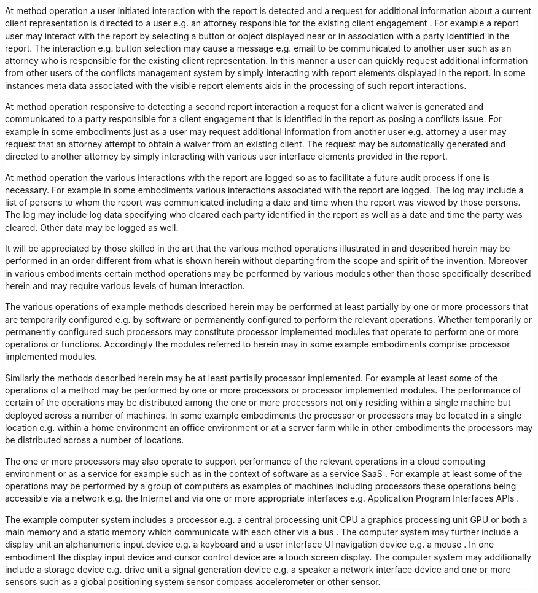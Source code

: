 At method operation a user initiated interaction with the report is detected and a request for additional information about a current client representation is directed to a user e.g. an attorney responsible for the existing client engagement . For example a report user may interact with the report by selecting a button or object displayed near or in association with a party identified in the report. The interaction e.g. button selection may cause a message e.g. email to be communicated to another user such as an attorney who is responsible for the existing client representation. In this manner a user can quickly request additional information from other users of the conflicts management system by simply interacting with report elements displayed in the report. In some instances meta data associated with the visible report elements aids in the processing of such report interactions.

At method operation responsive to detecting a second report interaction a request for a client waiver is generated and communicated to a party responsible for a client engagement that is identified in the report as posing a conflicts issue. For example in some embodiments just as a user may request additional information from another user e.g. attorney a user may request that an attorney attempt to obtain a waiver from an existing client. The request may be automatically generated and directed to another attorney by simply interacting with various user interface elements provided in the report.

At method operation the various interactions with the report are logged so as to facilitate a future audit process if one is necessary. For example in some embodiments various interactions associated with the report are logged. The log may include a list of persons to whom the report was communicated including a date and time when the report was viewed by those persons. The log may include log data specifying who cleared each party identified in the report as well as a date and time the party was cleared. Other data may be logged as well.

It will be appreciated by those skilled in the art that the various method operations illustrated in and described herein may be performed in an order different from what is shown herein without departing from the scope and spirit of the invention. Moreover in various embodiments certain method operations may be performed by various modules other than those specifically described herein and may require various levels of human interaction.

The various operations of example methods described herein may be performed at least partially by one or more processors that are temporarily configured e.g. by software or permanently configured to perform the relevant operations. Whether temporarily or permanently configured such processors may constitute processor implemented modules that operate to perform one or more operations or functions. Accordingly the modules referred to herein may in some example embodiments comprise processor implemented modules.

Similarly the methods described herein may be at least partially processor implemented. For example at least some of the operations of a method may be performed by one or more processors or processor implemented modules. The performance of certain of the operations may be distributed among the one or more processors not only residing within a single machine but deployed across a number of machines. In some example embodiments the processor or processors may be located in a single location e.g. within a home environment an office environment or at a server farm while in other embodiments the processors may be distributed across a number of locations.

The one or more processors may also operate to support performance of the relevant operations in a cloud computing environment or as a service for example such as in the context of software as a service SaaS . For example at least some of the operations may be performed by a group of computers as examples of machines including processors these operations being accessible via a network e.g. the Internet and via one or more appropriate interfaces e.g. Application Program Interfaces APIs . 

The example computer system includes a processor e.g. a central processing unit CPU a graphics processing unit GPU or both a main memory and a static memory which communicate with each other via a bus . The computer system may further include a display unit an alphanumeric input device e.g. a keyboard and a user interface UI navigation device e.g. a mouse . In one embodiment the display input device and cursor control device are a touch screen display. The computer system may additionally include a storage device e.g. drive unit a signal generation device e.g. a speaker a network interface device and one or more sensors such as a global positioning system sensor compass accelerometer or other sensor.
